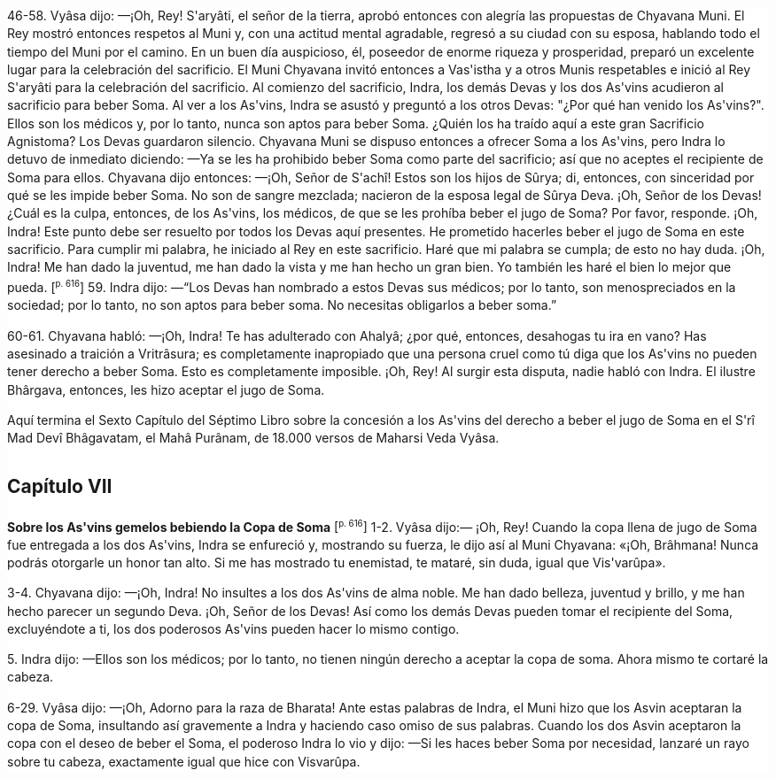 46-58. Vyâsa dijo: —¡Oh, Rey! S'aryâti, el señor de la tierra, aprobó entonces con alegría las propuestas de Chyavana Muni. El Rey mostró entonces respetos al Muni y, con una actitud mental agradable, regresó a su ciudad con su esposa, hablando todo el tiempo del Muni por el camino. En un buen día auspicioso, él, poseedor de enorme riqueza y prosperidad, preparó un excelente lugar para la celebración del sacrificio. El Muni Chyavana invitó entonces a Vas'istha y a otros Munis respetables e inició al Rey S'aryâti para la celebración del sacrificio. Al comienzo del sacrificio, Indra, los demás Devas y los dos As'vins acudieron al sacrificio para beber Soma. Al ver a los As'vins, Indra se asustó y preguntó a los otros Devas: "¿Por qué han venido los As'vins?". Ellos son los médicos y, por lo tanto, nunca son aptos para beber Soma. ¿Quién los ha traído aquí a este gran Sacrificio Agnistoma? Los Devas guardaron silencio. Chyavana Muni se dispuso entonces a ofrecer Soma a los As'vins, pero Indra lo detuvo de inmediato diciendo: —Ya se les ha prohibido beber Soma como parte del sacrificio; así que no aceptes el recipiente de Soma para ellos. Chyavana dijo entonces: —¡Oh, Señor de S'achî! Estos son los hijos de Sûrya; di, entonces, con sinceridad por qué se les impide beber Soma. No son de sangre mezclada; nacieron de la esposa legal de Sûrya Deva. ¡Oh, Señor de los Devas! ¿Cuál es la culpa, entonces, de los As'vins, los médicos, de que se les prohíba beber el jugo de Soma? Por favor, responde. ¡Oh, Indra! Este punto debe ser resuelto por todos los Devas aquí presentes. He prometido hacerles beber el jugo de Soma en este sacrificio. Para cumplir mi palabra, he iniciado al Rey en este sacrificio. Haré que mi palabra se cumpla; de esto no hay duda. ¡Oh, Indra! Me han dado la juventud, me han dado la vista y me han hecho un gran bien. Yo también les haré el bien lo mejor que pueda. <span id="p616">[<sup><small>p. 616</small></sup>]</span> 59\. Indra dijo: —“Los Devas han nombrado a estos Devas sus médicos; por lo tanto, son menospreciados en la sociedad; por lo tanto, no son aptos para beber soma. No necesitas obligarlos a beber soma.”

60-61. Chyavana habló: —¡Oh, Indra! Te has adulterado con Ahalyâ; ¿por qué, entonces, desahogas tu ira en vano? Has asesinado a traición a Vritrâsura; es completamente inapropiado que una persona cruel como tú diga que los As'vins no pueden tener derecho a beber Soma. Esto es completamente imposible. ¡Oh, Rey! Al surgir esta disputa, nadie habló con Indra. El ilustre Bhârgava, entonces, les hizo aceptar el jugo de Soma.

Aquí termina el Sexto Capítulo del Séptimo Libro sobre la concesión a los As'vins del derecho a beber el jugo de Soma en el S'rî Mad Devî Bhâgavatam, el Mahâ Purânam, de 18.000 versos de Maharsi Veda Vyâsa.


<span id="c7"></span>

## Capítulo VII

**Sobre los As'vins gemelos bebiendo la Copa de Soma** <span id="p616">[<sup><small>p. 616</small></sup>]</span> 1-2. Vyâsa dijo:— ¡Oh, Rey! Cuando la copa llena de jugo de Soma fue entregada a los dos As'vins, Indra se enfureció y, mostrando su fuerza, le dijo así al Muni Chyavana: «¡Oh, Brâhmana! Nunca podrás otorgarle un honor tan alto. Si me has mostrado tu enemistad, te mataré, sin duda, igual que Vis'varûpa».

3-4. Chyavana dijo: —¡Oh, Indra! No insultes a los dos As'vins de alma noble. Me han dado belleza, juventud y brillo, y me han hecho parecer un segundo Deva. ¡Oh, Señor de los Devas! Así como los demás Devas pueden tomar el recipiente del Soma, excluyéndote a ti, los dos poderosos As'vins pueden hacer lo mismo contigo.

5\. Indra dijo: —Ellos son los médicos; por lo tanto, no tienen ningún derecho a aceptar la copa de soma. Ahora mismo te cortaré la cabeza.

6-29. Vyâsa dijo: —¡Oh, Adorno para la raza de Bharata! Ante estas palabras de Indra, el Muni hizo que los Asvin aceptaran la copa de Soma, insultando así gravemente a Indra y haciendo caso omiso de sus palabras. Cuando los dos Asvin aceptaron la copa con el deseo de beber el Soma, el poderoso Indra lo vio y dijo: —Si les haces beber Soma por necesidad, lanzaré un rayo sobre tu cabeza, exactamente igual que hice con Visvarûpa.
